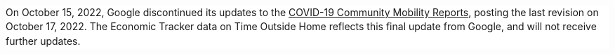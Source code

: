 <p>On October 15, 2022, Google discontinued its updates to the <a href="https://www.google.com/covid19/mobility/">COVID-19 Community Mobility Reports</a>, posting the last revision on October 17, 2022. The Economic Tracker data on Time Outside Home reflects this final update from Google, and will not receive further updates.</p>
</body>
